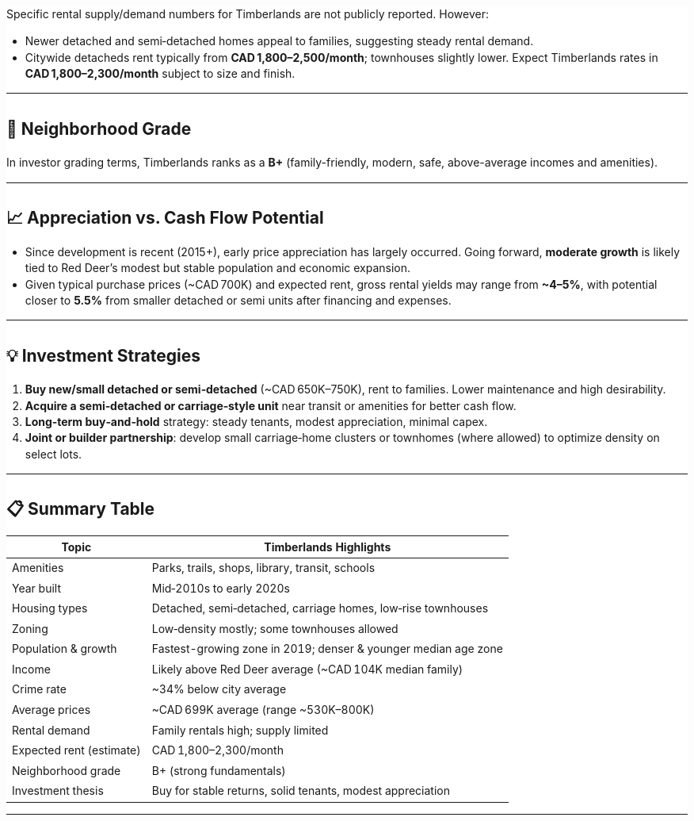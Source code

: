 Specific rental supply/demand numbers for Timberlands are not publicly reported. However:

* Newer detached and semi‑detached homes appeal to families, suggesting steady rental demand.
* Citywide detacheds rent typically from **CAD 1,800–2,500/month**; townhouses slightly lower. Expect Timberlands rates in **CAD 1,800–2,300/month** subject to size and finish.

---

## 🧾 Neighborhood Grade

In investor grading terms, Timberlands ranks as a **B+** (family-friendly, modern, safe, above-average incomes and amenities).

---

## 📈 Appreciation vs. Cash Flow Potential

* Since development is recent (2015+), early price appreciation has largely occurred. Going forward, **moderate growth** is likely tied to Red Deer’s modest but stable population and economic expansion.
* Given typical purchase prices (\~CAD 700K) and expected rent, gross rental yields may range from **\~4–5%**, with potential closer to **5.5%** from smaller detached or semi units after financing and expenses.

---

## 💡 Investment Strategies

1. **Buy new/small detached or semi‑detached** (\~CAD 650K–750K), rent to families. Lower maintenance and high desirability.
2. **Acquire a semi‑detached or carriage‑style unit** near transit or amenities for better cash flow.
3. **Long‑term buy‑and‑hold** strategy: steady tenants, modest appreciation, minimal capex.
4. **Joint or builder partnership**: develop small carriage‑home clusters or townhomes (where allowed) to optimize density on select lots.

---

## 📋 Summary Table

| Topic                    | Timberlands Highlights                                         |
| ------------------------ | -------------------------------------------------------------- |
| Amenities                | Parks, trails, shops, library, transit, schools                |
| Year built               | Mid‑2010s to early 2020s                                       |
| Housing types            | Detached, semi‑detached, carriage homes, low‑rise townhouses   |
| Zoning                   | Low‑density mostly; some townhouses allowed                    |
| Population & growth      | Fastest-growing zone in 2019; denser & younger median age zone |
| Income                   | Likely above Red Deer average (\~CAD 104K median family)       |
| Crime rate               | \~34% below city average                                       |
| Average prices           | \~CAD 699K average (range \~530K–800K)                         |
| Rental demand            | Family rentals high; supply limited                            |
| Expected rent (estimate) | CAD 1,800–2,300/month                                          |
| Neighborhood grade       | B+ (strong fundamentals)                                       |
| Investment thesis        | Buy for stable returns, solid tenants, modest appreciation     |

---